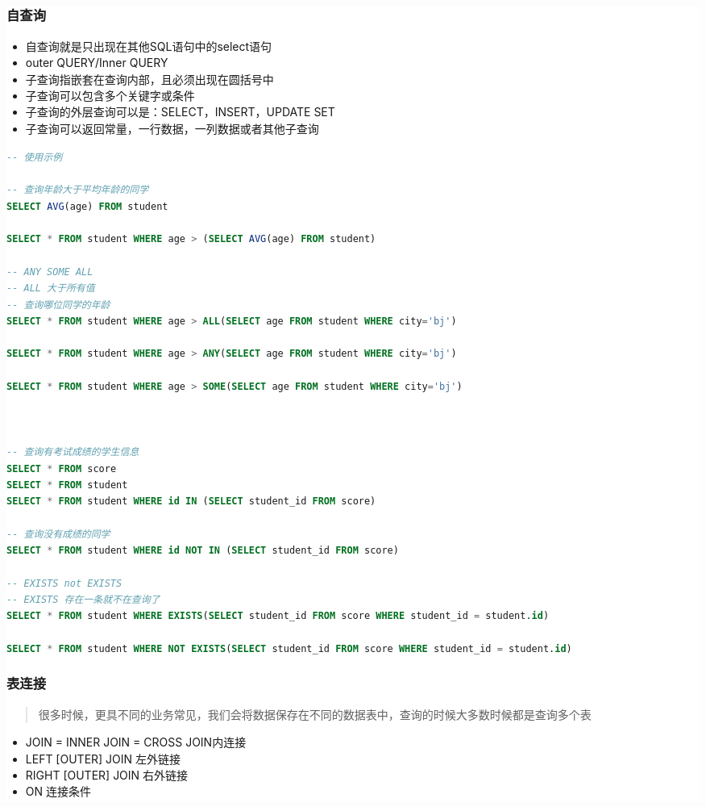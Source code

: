 ### 自查询

- 自查询就是只出现在其他SQL语句中的select语句
- outer QUERY/Inner QUERY
- 子查询指嵌套在查询内部，且必须出现在圆括号中
- 子查询可以包含多个关键字或条件
- 子查询的外层查询可以是：SELECT，INSERT，UPDATE SET
- 子查询可以返回常量，一行数据，一列数据或者其他子查询

```sql
-- 使用示例

-- 查询年龄大于平均年龄的同学
SELECT AVG(age) FROM student

SELECT * FROM student WHERE age > (SELECT AVG(age) FROM student)

-- ANY SOME ALL
-- ALL 大于所有值
-- 查询哪位同学的年龄
SELECT * FROM student WHERE age > ALL(SELECT age FROM student WHERE city='bj')

SELECT * FROM student WHERE age > ANY(SELECT age FROM student WHERE city='bj')

SELECT * FROM student WHERE age > SOME(SELECT age FROM student WHERE city='bj')



-- 查询有考试成绩的学生信息
SELECT * FROM score
SELECT * FROM student
SELECT * FROM student WHERE id IN (SELECT student_id FROM score)

-- 查询没有成绩的同学
SELECT * FROM student WHERE id NOT IN (SELECT student_id FROM score)

-- EXISTS not EXISTS
-- EXISTS 存在一条就不在查询了
SELECT * FROM student WHERE EXISTS(SELECT student_id FROM score WHERE student_id = student.id)

SELECT * FROM student WHERE NOT EXISTS(SELECT student_id FROM score WHERE student_id = student.id)
```



### 表连接

> 很多时候，更具不同的业务常见，我们会将数据保存在不同的数据表中，查询的时候大多数时候都是查询多个表

- JOIN = INNER JOIN = CROSS JOIN内连接
- LEFT [OUTER] JOIN 左外链接
- RIGHT [OUTER] JOIN 右外链接
- ON 连接条件
